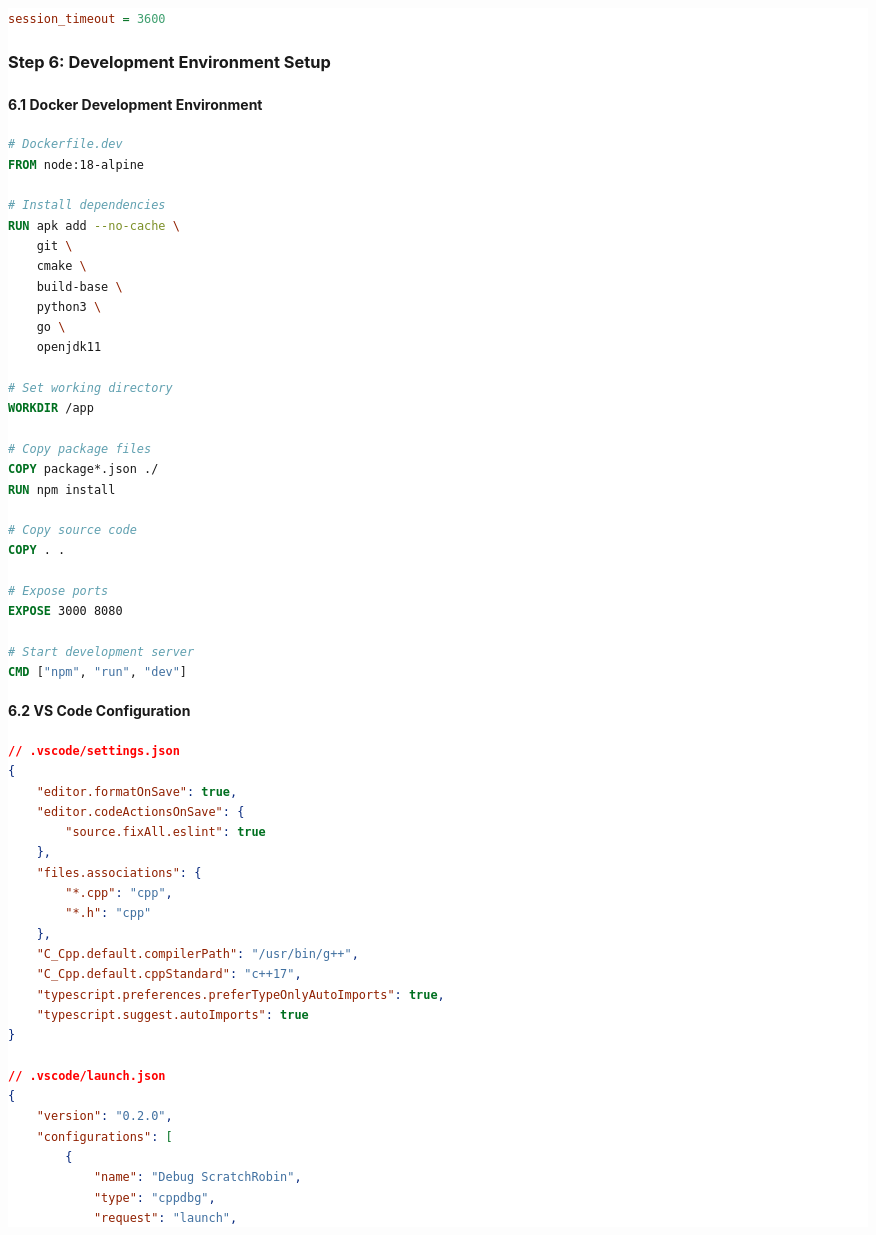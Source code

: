 ```ini
session_timeout = 3600
```

### Step 6: Development Environment Setup

#### 6.1 Docker Development Environment

```dockerfile
# Dockerfile.dev
FROM node:18-alpine

# Install dependencies
RUN apk add --no-cache \
    git \
    cmake \
    build-base \
    python3 \
    go \
    openjdk11

# Set working directory
WORKDIR /app

# Copy package files
COPY package*.json ./
RUN npm install

# Copy source code
COPY . .

# Expose ports
EXPOSE 3000 8080

# Start development server
CMD ["npm", "run", "dev"]
```

#### 6.2 VS Code Configuration

```json
// .vscode/settings.json
{
    "editor.formatOnSave": true,
    "editor.codeActionsOnSave": {
        "source.fixAll.eslint": true
    },
    "files.associations": {
        "*.cpp": "cpp",
        "*.h": "cpp"
    },
    "C_Cpp.default.compilerPath": "/usr/bin/g++",
    "C_Cpp.default.cppStandard": "c++17",
    "typescript.preferences.preferTypeOnlyAutoImports": true,
    "typescript.suggest.autoImports": true
}

// .vscode/launch.json
{
    "version": "0.2.0",
    "configurations": [
        {
            "name": "Debug ScratchRobin",
            "type": "cppdbg",
            "request": "launch",
```